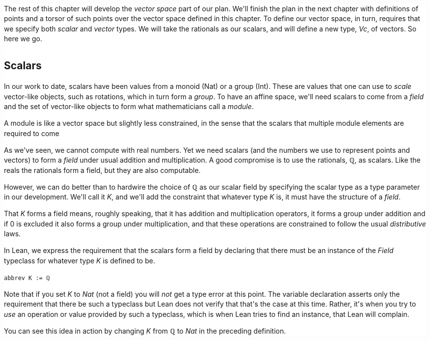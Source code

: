 The rest of this chapter will develop the *vector space* part
of our plan. We'll finish the plan in the next chapter with
definitions of points and a torsor of such points over the
vector space defined in this chapter. To define our vector
space, in turn, requires that we specify both *scalar* and
*vector* types. We will take the rationals as our scalars,
and will define a new type, *Vc*, of vectors. So here we go.


## Scalars

In our work to date, scalars have been values from a monoid
(Nat) or a group (Int). These are values that one can use to
*scale* vector-like objects, such as rotations, which in turn
form a *group*. To have an affine space, we'll need scalars to
come from a *field* and the set of vector-like objects to form
what mathematicians call a *module*.

A module is like a vector space but slightly less constrained,
in the sense that the scalars that multiple module elements are
required to come

As we've seen, we cannot compute with real numbers. Yet we need
scalars (and the numbers we use to represent points and vectors)
to form a *field* under usual addition and multiplication. A good
compromise is to use the rationals, ℚ, as scalars. Like the reals
the rationals form a field, but they are also computable.

However, we can do better than to hardwire the choice of ℚ as our
scalar field by specifying the scalar type as a type parameter in
our development. We'll call it *K*, and we'll add the constraint
that whatever type *K* is, it must have the structure of a *field*.

That *K* forms a field means, roughly speaking, that it has addition
and multiplication operators, it forms a group under addition and if
0 is excluded it also forms a group under multiplication, and that
these operations are constrained to follow the usual *distributive*
laws.

In Lean, we express the requirement that the scalars form a field by
declaring that there must be an instance of the *Field* typeclass for
whatever type *K* is defined to be.

```lean
abbrev K := ℚ
```

Note that if you set *K* to *Nat* (not a field) you will *not* get a
type error at this point. The variable declaration asserts only the
requirement that there be such a typeclass but Lean does not verify
that that's the case at this time. Rather, it's when you try to *use*
an operation or value provided by such a typeclass, which is when Lean
tries to find an instance, that Lean will complain.

You can see this idea in action by changing *K* from ℚ to *Nat* in the
preceding definition.
